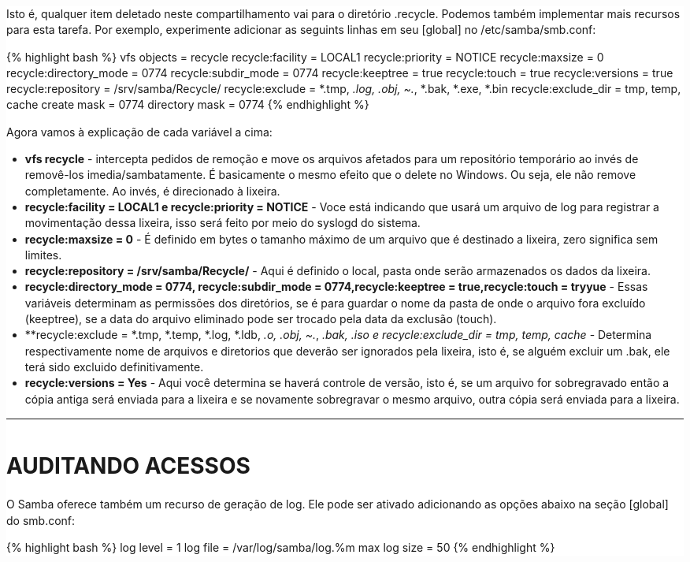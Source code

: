 Isto é, qualquer item deletado neste compartilhamento vai para o diretório .recycle. Podemos também implementar mais recursos para esta tarefa. Por exemplo, experimente adicionar as seguints linhas em seu [global] no /etc/samba/smb.conf:

{% highlight bash %}
vfs objects = recycle
recycle:facility = LOCAL1
recycle:priority = NOTICE
recycle:maxsize = 0
recycle:directory_mode = 0774
recycle:subdir_mode = 0774
recycle:keeptree = true
recycle:touch = true
recycle:versions = true
recycle:repository = /srv/samba/Recycle/
recycle:exclude = *.tmp, *.log, *.obj, ~*.*, *.bak, *.exe, *.bin
recycle:exclude_dir = tmp, temp, cache
create mask = 0774
directory mask = 0774
{% endhighlight %}

Agora vamos à explicação de cada variável a cima:

*  **vfs recycle** - intercepta pedidos de remoção e move os arquivos afetados para um repositório temporário ao invés de removê-los imedia/sambatamente. É basicamente o mesmo efeito que o delete no Windows. Ou seja, ele não remove completamente. Ao invés, é direcionado à lixeira.
* **recycle:facility = LOCAL1 e recycle:priority = NOTICE** - Voce está indicando que usará um arquivo de log para registrar a movimentação dessa lixeira, isso será feito por meio do syslogd do sistema.
* **recycle:maxsize = 0** - É definido em bytes o tamanho máximo de um arquivo que é destinado a lixeira, zero significa sem limites.
* **recycle:repository = /srv/samba/Recycle/** - Aqui é definido o local, pasta onde serão armazenados os dados da lixeira.
* **recycle:directory_mode = 0774, recycle:subdir_mode = 0774,recycle:keeptree = true,recycle:touch = tryyue** - Essas variáveis determinam as permissões dos diretórios, se é para guardar o nome da pasta de onde o arquivo fora excluído (keeptree), se a data do arquivo eliminado pode ser trocado pela data da exclusão (touch).
* **recycle:exclude = *.tmp, *.temp, *.log, *.ldb, *.o, *.obj, ~*.*, *.bak, *.iso e recycle:exclude_dir = tmp, temp, cache** - Determina respectivamente nome de arquivos e diretorios que deverão ser ignorados pela lixeira, isto é, se alguém excluir um .bak, ele terá sido excluido definitivamente.
* **recycle:versions = Yes** - Aqui você determina se haverá controle de versão, isto é, se um arquivo for sobregravado então a cópia antiga será enviada para a lixeira e se novamente sobregravar o mesmo arquivo, outra cópia será enviada para a lixeira.

---

# AUDITANDO ACESSOS 

O Samba oferece também um recurso de geração de log. Ele pode ser ativado adicionando as opções abaixo na seção [global] do smb.conf:

{% highlight bash %}
log level = 1
log file = /var/log/samba/log.%m
max log size = 50
{% endhighlight %}
